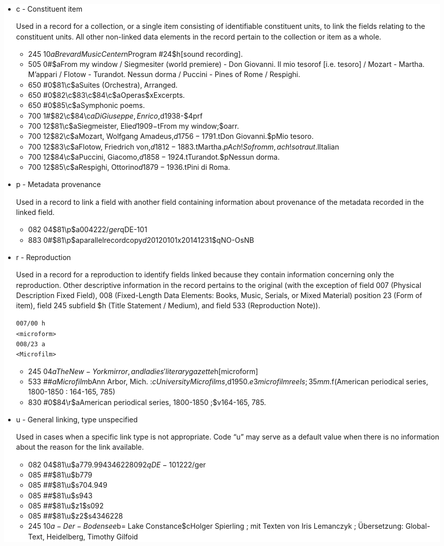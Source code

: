 -   c - Constituent item
  
    Used in a record for a collection, or a single item consisting of identifiable constituent units, to link the fields relating to the constituent units. All other non-linked data elements in the record pertain to the collection or item as a whole.

      - 245 10$aBrevard Music Center$nProgram #24$h[sound recording].
      - 505 0#$aFrom my window / Siegmesiter (world premiere) - Don Giovanni. Il mio tesorof [i.e. tesoro] / Mozart - Martha. M’appari / Flotow - Turandot. Nessun dorma / Puccini - Pines of Rome / Respighi.
      - 650 #0$81\c$aSuites (Orchestra), Arranged.
      - 650 #0$82\c$83\c$84\c$aOperas$xExcerpts.
      - 650 #0$85\c$aSymphonic poems.
      - 700 1#$82\c$84\c$aDi Giuseppe, Enrico,$d1938-$4prf
      - 700 12$81\c$aSiegmeister, Elie$d1909-$tFrom my window;$oarr.
      - 700 12$82\c$aMozart, Wolfgang Amadeus,$d1756-1791.$tDon Giovanni.$pMio tesoro.
      - 700 12$83\c$aFlotow, Friedrich von,$d1812-1883.$tMartha.$pAch! So fromm, ach! so traut.$lItalian
      - 700 12$84\c$aPuccini, Giacomo,$d1858-1924.$tTurandot.$pNessun dorma.
      - 700 12$85\c$aRespighi, Ottorino$d1879-1936.$tPini di Roma.
    
-   p - Metadata provenance

    Used in a record to link a field with another field containing information about provenance of the metadata recorded in the linked field.
    
      - 082 04$81\p$a004$222/ger$qDE-101
      - 883 0#$81\p$aparallelrecordcopy$d20120101$x20141231$qNO-OsNB

-   r - Reproduction

    Used in a record for a reproduction to identify fields linked because they contain information concerning only the reproduction. Other descriptive information in the record pertains to the original (with the exception of field 007 (Physical Description Fixed Field), 008 (Fixed-Length Data Elements: Books, Music, Serials, or Mixed Material) position 23 (Form of item), field 245 subfield $h (Title Statement / Medium), and field 533 (Reproduction Note)).

    ```    
    007/00 h
    <microform>
    008/23 a
    <Microfilm>
    ```

      - 245 04$aThe New-York mirror, and ladies' literary gazette$h[microform]
      - 533 ##$aMicrofilm$bAnn Arbor, Mich. :$cUniversity Microfilms,$d1950.$e3 microfilm reels ; 35 mm.$f(American periodical series, 1800-1850 : 164-165, 785)
      - 830 #0$84\r$aAmerican periodical series, 1800-1850 ;$v164-165, 785.

-   u - General linking, type unspecified

    Used in cases when a specific link type is not appropriate. Code “u” may serve as a default value when there is no information about the reason for the link available.
    
      - 082 04$81\u$a779.994346228092$qDE-101$222/ger
      - 085 ##$81\u$b779
      - 085 ##$81\u$s704.949
      - 085 ##$81\u$s943
      - 085 ##$81\u$z1$s092
      - 085 ##$81\u$z2$s4346228
      - 245 10$a-Der- Bodensee$b= Lake Constance$cHolger Spierling ; mit Texten von Iris Lemanczyk ; Übersetzung: Global-Text, Heidelberg, Timothy Gilfoid

